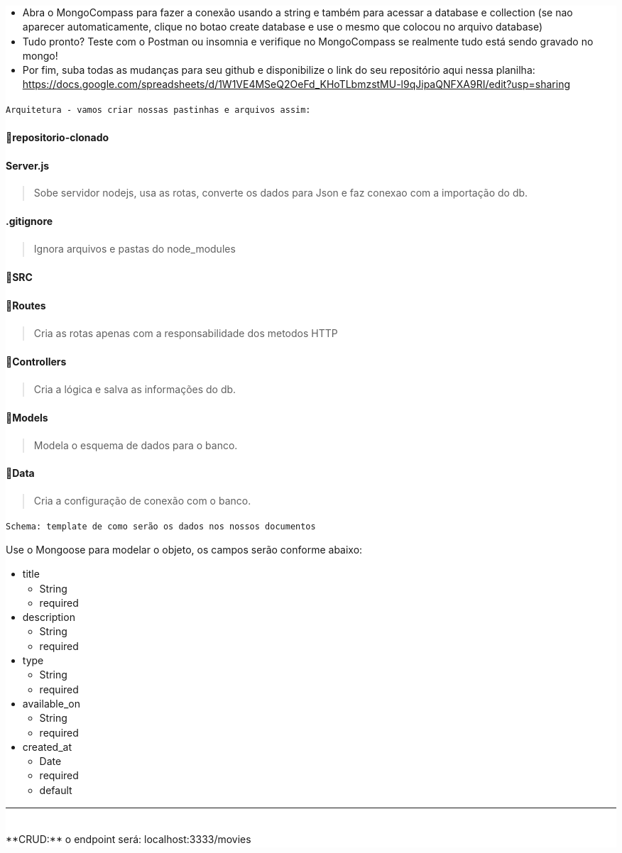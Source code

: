   - Abra o MongoCompass para fazer a conexão usando a string e também para acessar a database e collection (se nao aparecer automaticamente, clique no botao create database e use o mesmo que colocou no arquivo database)
  - Tudo pronto? Teste com o Postman ou insomnia e verifique no MongoCompass se realmente tudo está sendo gravado no mongo!
  - Por fim, suba todas as mudanças para seu github e disponibilize o link do seu repositório aqui nessa planilha: https://docs.google.com/spreadsheets/d/1W1VE4MSeQ2OeFd_KHoTLbmzstMU-l9qJipaQNFXA9RI/edit?usp=sharing

`Arquitetura - vamos criar nossas pastinhas e arquivos assim:`
#### 📂repositorio-clonado
  #### Server.js
  > Sobe servidor nodejs, usa as rotas, converte os dados para Json e faz conexao com a importação do db.

  #### .gitignore
  > Ignora arquivos e pastas do node_modules

  #### 📂SRC

  #### 📂Routes
  >  Cria as rotas apenas com a responsabilidade dos metodos HTTP
  #### 📂Controllers
  > Cria a lógica e salva as informações do db.
  #### 📂Models
  > Modela o esquema de dados para o banco.
  #### 📂Data
  > Cria a configuração de conexão com o banco.

`Schema: template de como serão os dados nos nossos documentos`

Use o Mongoose para modelar o objeto, os campos serão conforme abaixo: 

* title
  - String
  - required 
* description
  - String
  - required
* type
  - String
  - required
* available_on
  - String
  - required
* created_at
  - Date
  - required
  - default

---
<br>
**CRUD:**
o endpoint será: localhost:3333/movies
